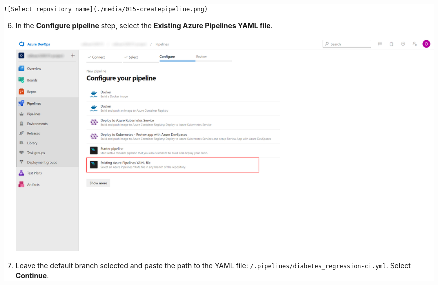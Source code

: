     ![Select repository name](./media/015-createpipeline.png)

6. In the **Configure pipeline** step, select the **Existing Azure Pipelines YAML file**.
   
    ![Select repository name](./media/016-createpipeline.png)

7. Leave the default branch selected and paste the path to the YAML file: `/.pipelines/diabetes_regression-ci.yml`. Select **Continue**.
